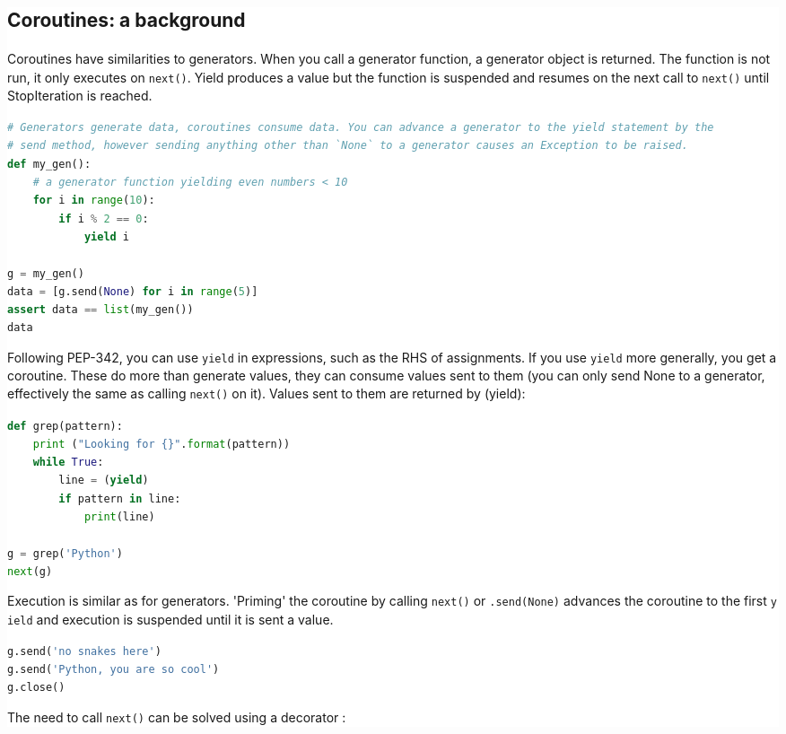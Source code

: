 Coroutines: a background
-------------------------

Coroutines have similarities
to generators. When you call a generator function, a generator object is
returned. The function is not run, it only executes on `next()`. Yield produces
a value but the function is suspended and resumes on the next call to `next()`
until StopIteration is reached.

```python
# Generators generate data, coroutines consume data. You can advance a generator to the yield statement by the 
# send method, however sending anything other than `None` to a generator causes an Exception to be raised.
def my_gen():
    # a generator function yielding even numbers < 10
    for i in range(10):
        if i % 2 == 0:
            yield i
        
g = my_gen()
data = [g.send(None) for i in range(5)] 
assert data == list(my_gen()) 
data 
```

Following PEP-342, you can use `yield` in expressions, such as the RHS of
assignments. If you use `yield` more generally, you get a coroutine. These do
more than generate values, they can consume values sent to them (you can only
send None to a generator, effectively the same as calling `next()` on it).
Values sent to them are returned by (yield):

```python
def grep(pattern):
    print ("Looking for {}".format(pattern))
    while True:        
        line = (yield)       
        if pattern in line:            
            print(line)
            
g = grep('Python')
next(g)
```

Execution is similar as for generators. 'Priming' the coroutine by calling
`next()` or `.send(None)` advances the coroutine to the first `yield` and
execution is suspended until it is sent a value.

```python
g.send('no snakes here')
g.send('Python, you are so cool')
g.close()
```

The need to call `next()` can be solved using a decorator :

